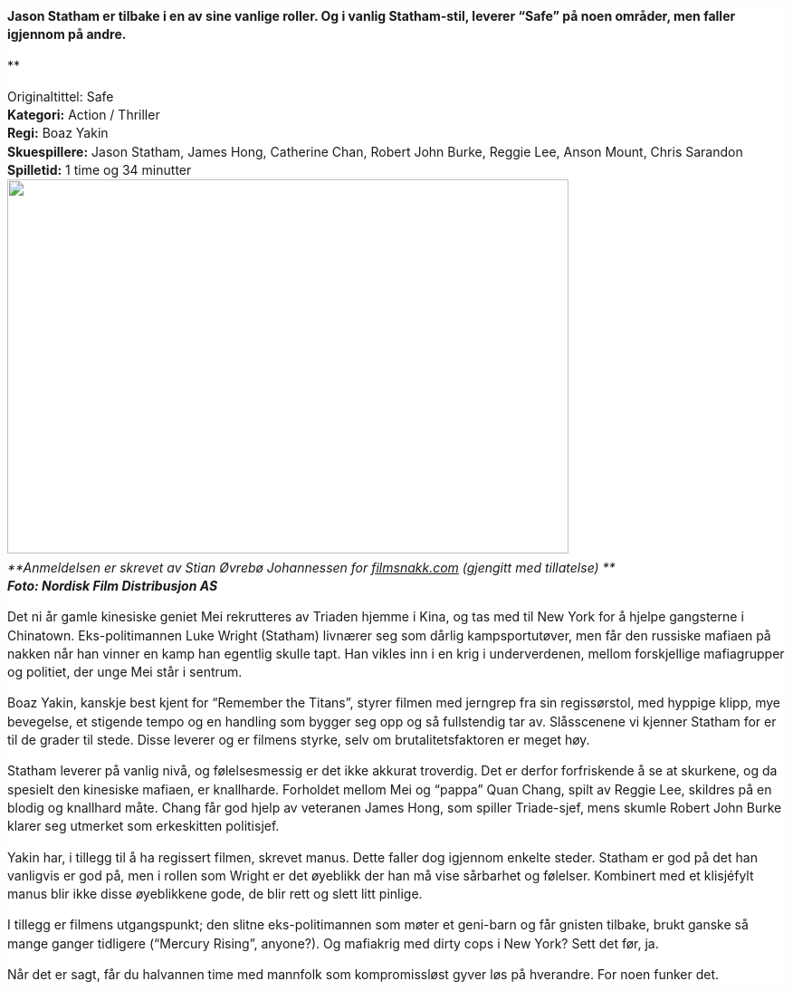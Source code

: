 **Jason Statham er tilbake i en av sine vanlige roller. Og i vanlig Statham-stil, leverer “Safe” på noen områder, men faller igjennom på andre.**

**</p> 

Originaltittel:</strong> Safe  
**Kategori:** Action / Thriller  
**Regi:** Boaz Yakin  
**Skuespillere:** Jason Statham, James Hong, Catherine Chan, Robert John Burke, Reggie Lee, Anson Mount, Chris Sarandon  
**Spilletid:** 1 time og 34 minutter  
<a href="http://filmbloggen.net/2012/06/29/uoriginalt-men-med-slassing-i-verdensklasse/img_0362-cr2/" rel="attachment wp-att-4569"><img class="alignnone size-large wp-image-4569" src="http://filmbloggen.net/wp-content/uploads//2012/06/tydleqo24-620x413.jpg" alt="" width="620" height="413" /></a>  
_**Anmeldelsen er skrevet av Stian Øvrebø Johannessen for [filmsnakk.com](http://filmsnakk.com) (gjengitt med tillatelse) **_  
_**Foto: Nordisk Film Distribusjon AS**_

Det ni år gamle kinesiske geniet Mei rekrutteres av Triaden hjemme i Kina, og tas med til New York for å hjelpe gangsterne i Chinatown. Eks-politimannen Luke Wright (Statham) livnærer seg som dårlig kampsportutøver, men får den russiske mafiaen på nakken når han vinner en kamp han egentlig skulle tapt. Han vikles inn i en krig i underverdenen, mellom forskjellige mafiagrupper og politiet, der unge Mei står i sentrum.

Boaz Yakin, kanskje best kjent for “Remember the Titans”, styrer filmen med jerngrep fra sin regissørstol, med hyppige klipp, mye bevegelse, et stigende tempo og en handling som bygger seg opp og så fullstendig tar av. Slåsscenene vi kjenner Statham for er til de grader til stede. Disse leverer og er filmens styrke, selv om brutalitetsfaktoren er meget høy.

Statham leverer på vanlig nivå, og følelsesmessig er det ikke akkurat troverdig. Det er derfor forfriskende å se at skurkene, og da spesielt den kinesiske mafiaen, er knallharde. Forholdet mellom Mei og “pappa” Quan Chang, spilt av Reggie Lee, skildres på en blodig og knallhard måte. Chang får god hjelp av veteranen James Hong, som spiller Triade-sjef, mens skumle Robert John Burke klarer seg utmerket som erkeskitten politisjef.

Yakin har, i tillegg til å ha regissert filmen, skrevet manus. Dette faller dog igjennom enkelte steder. Statham er god på det han vanligvis er god på, men i rollen som Wright er det øyeblikk der han må vise sårbarhet og følelser. Kombinert med et klisjéfylt manus blir ikke disse øyeblikkene gode, de blir rett og slett litt pinlige.

I tillegg er filmens utgangspunkt; den slitne eks-politimannen som møter et geni-barn og får gnisten tilbake, brukt ganske så mange ganger tidligere (“Mercury Rising”, anyone?). Og mafiakrig med dirty cops i New York? Sett det før, ja.

Når det er sagt, får du halvannen time med mannfolk som kompromissløst gyver løs på hverandre. For noen funker det.